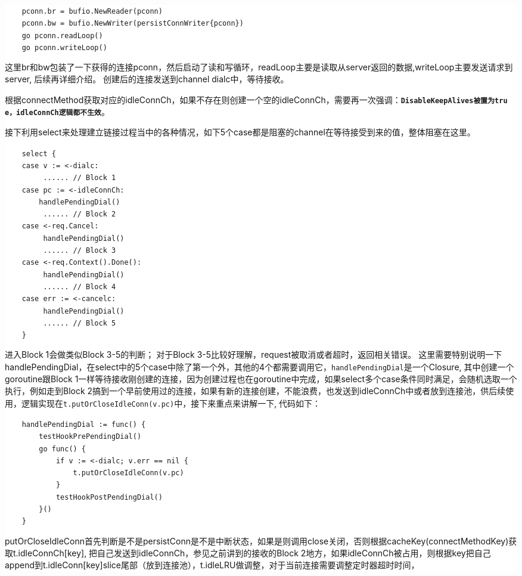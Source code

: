 ```
    pconn.br = bufio.NewReader(pconn)
    pconn.bw = bufio.NewWriter(persistConnWriter{pconn})
    go pconn.readLoop()
    go pconn.writeLoop()
```
这里br和bw包装了一下获得的连接pconn，然后启动了读和写循环，readLoop主要是读取从server返回的数据,writeLoop主要发送请求到server, 后续再详细介绍。
创建后的连接发送到channel dialc中，等待接收。

根据connectMethod获取对应的idleConnCh，如果不存在则创建一个空的idleConnCh，需要再一次强调：**`DisableKeepAlives被置为true，idleConnCh逻辑都不生效`**。

接下利用select来处理建立链接过程当中的各种情况，如下5个case都是阻塞的channel在等待接受到来的值，整体阻塞在这里。

```
    select {
    case v := <-dialc:
    	 ...... // Block 1
    case pc := <-idleConnCh:
        handlePendingDial()
    	 ...... // Block 2
    case <-req.Cancel:
    	 handlePendingDial()
    	 ...... // Block 3
    case <-req.Context().Done():
    	 handlePendingDial()
    	 ...... // Block 4
    case err := <-cancelc:
    	 handlePendingDial()
    	 ...... // Block 5
    }
```
进入Block 1会做类似Block 3-5的判断；
对于Block 3-5比较好理解，request被取消或者超时，返回相关错误。
这里需要特别说明一下handlePendingDial，在select中的5个case中除了第一个外，其他的4个都需要调用它，`handlePendingDial`是一个Closure, 其中创建一个goroutine跟Block 1一样等待接收刚创建的连接，因为创建过程也在goroutine中完成，如果select多个case条件同时满足，会随机选取一个执行，例如走到Block 2搞到一个早前使用过的连接，如果有新的连接创建，不能浪费，也发送到idleConnCh中或者放到连接池，供后续使用，逻辑实现在`t.putOrCloseIdleConn(v.pc)`中，接下来重点来讲解一下, 代码如下：

```
    handlePendingDial := func() {
        testHookPrePendingDial()
        go func() {
            if v := <-dialc; v.err == nil {
                t.putOrCloseIdleConn(v.pc)
            }
            testHookPostPendingDial()
        }()
    }
```
putOrCloseIdleConn首先判断是不是persistConn是不是中断状态，如果是则调用close关闭，否则根据cacheKey(connectMethodKey)获取t.idleConnCh[key], 把自己发送到idleConnCh，参见之前讲到的接收的Block 2地方，如果idleConnCh被占用，则根据key把自己append到t.idleConn[key]slice尾部（放到连接池），t.idleLRU做调整，对于当前连接需要调整定时器超时时间，
